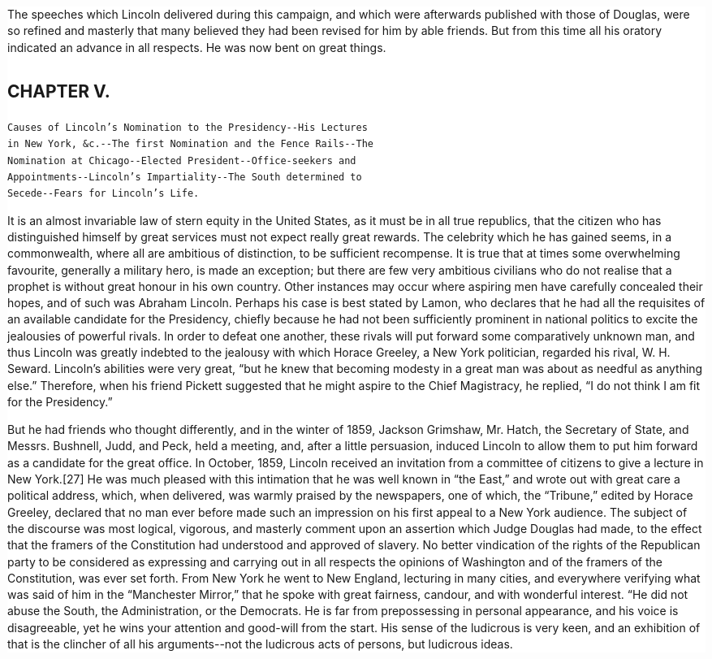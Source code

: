 The speeches which Lincoln delivered during this campaign, and which
were afterwards published with those of Douglas, were so refined and
masterly that many believed they had been revised for him by able
friends. But from this time all his oratory indicated an advance in all
respects. He was now bent on great things.




##  CHAPTER V.

    Causes of Lincoln’s Nomination to the Presidency--His Lectures
    in New York, &c.--The first Nomination and the Fence Rails--The
    Nomination at Chicago--Elected President--Office-seekers and
    Appointments--Lincoln’s Impartiality--The South determined to
    Secede--Fears for Lincoln’s Life.


It is an almost invariable law of stern equity in the United States,
as it must be in all true republics, that the citizen who has
distinguished himself by great services must not expect really great
rewards. The celebrity which he has gained seems, in a commonwealth,
where all are ambitious of distinction, to be sufficient recompense.
It is true that at times some overwhelming favourite, generally a
military hero, is made an exception; but there are few very ambitious
civilians who do not realise that a prophet is without great honour
in his own country. Other instances may occur where aspiring men have
carefully concealed their hopes, and of such was Abraham Lincoln.
Perhaps his case is best stated by Lamon, who declares that he had all
the requisites of an available candidate for the Presidency, chiefly
because he had not been sufficiently prominent in national politics
to excite the jealousies of powerful rivals. In order to defeat one
another, these rivals will put forward some comparatively unknown man,
and thus Lincoln was greatly indebted to the jealousy with which Horace
Greeley, a New York politician, regarded his rival, W. H. Seward.
Lincoln’s abilities were very great, “but he knew that becoming modesty
in a great man was about as needful as anything else.” Therefore,
when his friend Pickett suggested that he might aspire to the Chief
Magistracy, he replied, “I do not think I am fit for the Presidency.”

But he had friends who thought differently, and in the winter of
1859, Jackson Grimshaw, Mr. Hatch, the Secretary of State, and
Messrs. Bushnell, Judd, and Peck, held a meeting, and, after a little
persuasion, induced Lincoln to allow them to put him forward as a
candidate for the great office. In October, 1859, Lincoln received
an invitation from a committee of citizens to give a lecture in New
York.[27] He was much pleased with this intimation that he was well
known in “the East,” and wrote out with great care a political address,
which, when delivered, was warmly praised by the newspapers, one of
which, the “Tribune,” edited by Horace Greeley, declared that no man
ever before made such an impression on his first appeal to a New York
audience. The subject of the discourse was most logical, vigorous,
and masterly comment upon an assertion which Judge Douglas had made,
to the effect that the framers of the Constitution had understood
and approved of slavery. No better vindication of the rights of the
Republican party to be considered as expressing and carrying out in
all respects the opinions of Washington and of the framers of the
Constitution, was ever set forth. From New York he went to New England,
lecturing in many cities, and everywhere verifying what was said of
him in the “Manchester Mirror,” that he spoke with great fairness,
candour, and with wonderful interest. “He did not abuse the South,
the Administration, or the Democrats. He is far from prepossessing in
personal appearance, and his voice is disagreeable, yet he wins your
attention and good-will from the start. His sense of the ludicrous
is very keen, and an exhibition of that is the clincher of all his
arguments--not the ludicrous acts of persons, but ludicrous ideas.